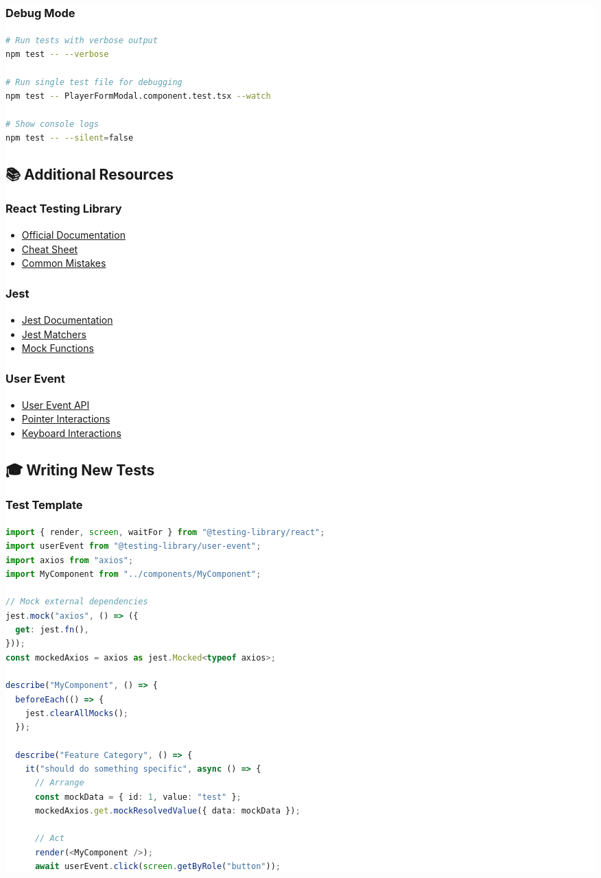 ### Debug Mode

```bash
# Run tests with verbose output
npm test -- --verbose

# Run single test file for debugging
npm test -- PlayerFormModal.component.test.tsx --watch

# Show console logs
npm test -- --silent=false
```

## 📚 Additional Resources

### React Testing Library

- [Official Documentation](https://testing-library.com/docs/react-testing-library/intro/)
- [Cheat Sheet](https://testing-library.com/docs/react-testing-library/cheatsheet/)
- [Common Mistakes](https://kentcdodds.com/blog/common-mistakes-with-react-testing-library)

### Jest

- [Jest Documentation](https://jestjs.io/docs/getting-started)
- [Jest Matchers](https://jestjs.io/docs/expect)
- [Mock Functions](https://jestjs.io/docs/mock-functions)

### User Event

- [User Event API](https://testing-library.com/docs/user-event/intro)
- [Pointer Interactions](https://testing-library.com/docs/user-event/pointer)
- [Keyboard Interactions](https://testing-library.com/docs/user-event/keyboard)

## 🎓 Writing New Tests

### Test Template

```typescript
import { render, screen, waitFor } from "@testing-library/react";
import userEvent from "@testing-library/user-event";
import axios from "axios";
import MyComponent from "../components/MyComponent";

// Mock external dependencies
jest.mock("axios", () => ({
  get: jest.fn(),
}));
const mockedAxios = axios as jest.Mocked<typeof axios>;

describe("MyComponent", () => {
  beforeEach(() => {
    jest.clearAllMocks();
  });

  describe("Feature Category", () => {
    it("should do something specific", async () => {
      // Arrange
      const mockData = { id: 1, value: "test" };
      mockedAxios.get.mockResolvedValue({ data: mockData });

      // Act
      render(<MyComponent />);
      await userEvent.click(screen.getByRole("button"));
```